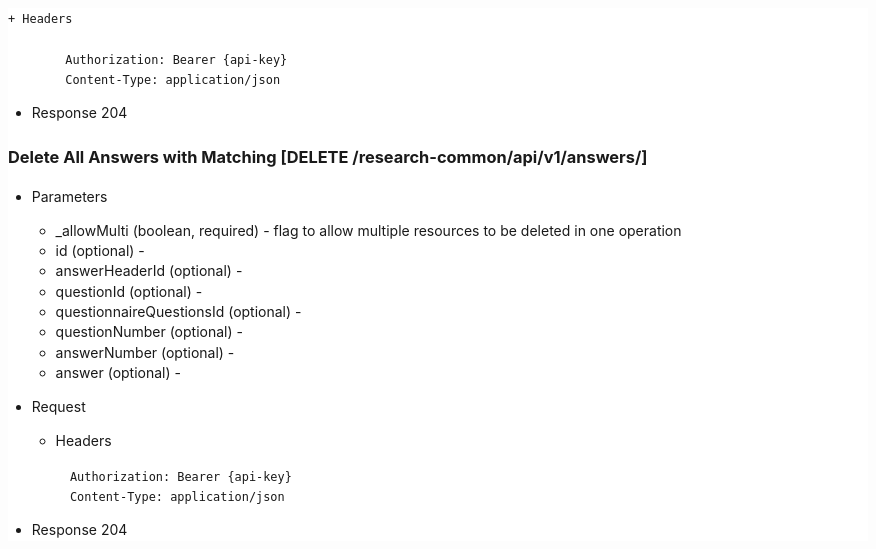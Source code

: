    + Headers

            Authorization: Bearer {api-key}
            Content-Type: application/json

+ Response 204

### Delete All Answers with Matching [DELETE /research-common/api/v1/answers/]

+ Parameters

    + _allowMulti (boolean, required) - flag to allow multiple resources to be deleted in one operation
    + id (optional) - 
    + answerHeaderId (optional) - 
    + questionId (optional) - 
    + questionnaireQuestionsId (optional) - 
    + questionNumber (optional) - 
    + answerNumber (optional) - 
    + answer (optional) - 

      
+ Request

    + Headers

            Authorization: Bearer {api-key}
            Content-Type: application/json

+ Response 204
